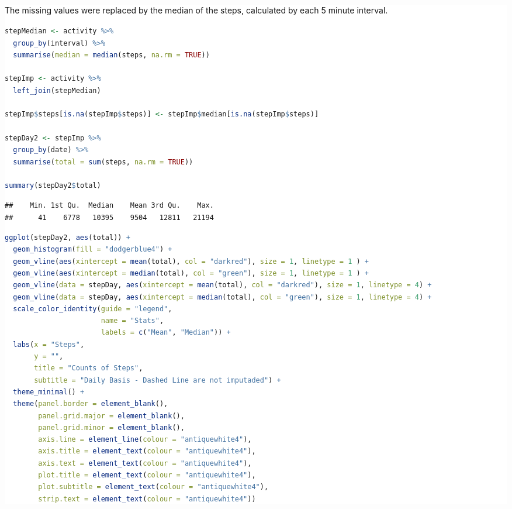 The missing values were replaced by the median of the steps, calculated by each 5 minute interval. 


```r
stepMedian <- activity %>%
  group_by(interval) %>%
  summarise(median = median(steps, na.rm = TRUE))

stepImp <- activity %>%
  left_join(stepMedian) 

stepImp$steps[is.na(stepImp$steps)] <- stepImp$median[is.na(stepImp$steps)]

stepDay2 <- stepImp %>%
  group_by(date) %>%
  summarise(total = sum(steps, na.rm = TRUE))

summary(stepDay2$total)
```

```
##    Min. 1st Qu.  Median    Mean 3rd Qu.    Max. 
##      41    6778   10395    9504   12811   21194
```


```r
ggplot(stepDay2, aes(total)) +
  geom_histogram(fill = "dodgerblue4") +
  geom_vline(aes(xintercept = mean(total), col = "darkred"), size = 1, linetype = 1 ) +
  geom_vline(aes(xintercept = median(total), col = "green"), size = 1, linetype = 1 ) +
  geom_vline(data = stepDay, aes(xintercept = mean(total), col = "darkred"), size = 1, linetype = 4) + 
  geom_vline(data = stepDay, aes(xintercept = median(total), col = "green"), size = 1, linetype = 4) + 
  scale_color_identity(guide = "legend",
                       name = "Stats",
                       labels = c("Mean", "Median")) +
  labs(x = "Steps", 
       y = "",
       title = "Counts of Steps",
       subtitle = "Daily Basis - Dashed Line are not imputaded") +
  theme_minimal() +
  theme(panel.border = element_blank(), 
        panel.grid.major = element_blank(),
        panel.grid.minor = element_blank(), 
        axis.line = element_line(colour = "antiquewhite4"),
        axis.title = element_text(colour = "antiquewhite4"),
        axis.text = element_text(colour = "antiquewhite4"),
        plot.title = element_text(colour = "antiquewhite4"),
        plot.subtitle = element_text(colour = "antiquewhite4"),
        strip.text = element_text(colour = "antiquewhite4"))
```

